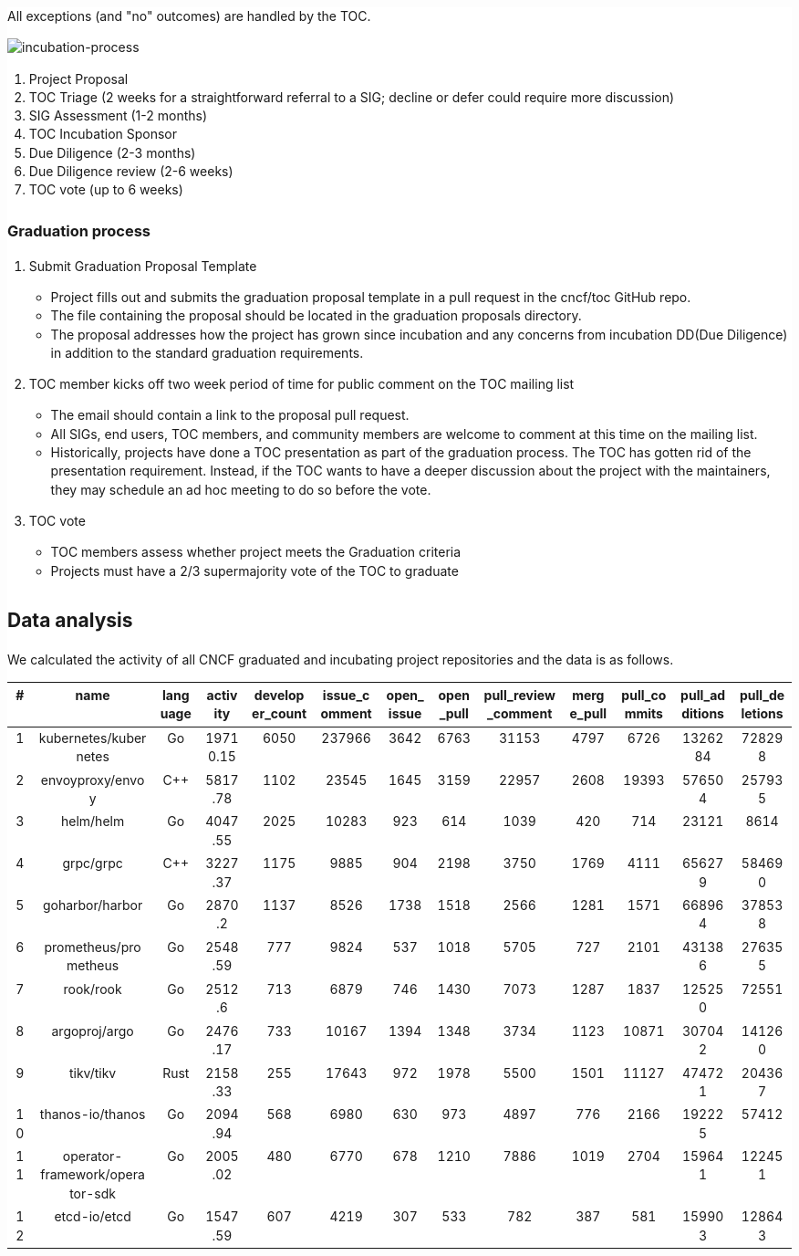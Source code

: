 All exceptions (and "no" outcomes) are handled by the TOC.

![incubation-process](https://github.com/cncf/toc/blob/master/process/incubation-process.png?raw=true)

1. Project Proposal
2. TOC Triage (2 weeks for a straightforward referral to a SIG; decline or defer could require more discussion)
3. SIG Assessment (1-2 months)
4. TOC Incubation Sponsor
5. Due Diligence (2-3 months)
6. Due Diligence review (2-6 weeks)
7. TOC vote (up to 6 weeks)

### Graduation process

1. Submit Graduation Proposal Template

   - Project fills out and submits the graduation proposal template in a pull request in the cncf/toc GitHub repo.
   - The file containing the proposal should be located in the graduation proposals directory.
   - The proposal addresses how the project has grown since incubation and any concerns from incubation DD(Due Diligence) in addition to the standard graduation requirements.

2. TOC member kicks off two week period of time for public comment on the TOC mailing list

   - The email should contain a link to the proposal pull request.
   - All SIGs, end users, TOC members, and community members are welcome to comment at this time on the mailing list.
   - Historically, projects have done a TOC presentation as part of the graduation process. The TOC has gotten rid of the presentation requirement. Instead, if the TOC wants to have a deeper discussion about the project with the maintainers, they may schedule an ad hoc meeting to do so before the vote.

3. TOC vote

   - TOC members assess whether project meets the Graduation criteria
   - Projects must have a 2/3 supermajority vote of the TOC to graduate

## Data analysis

We calculated the activity of all CNCF graduated and incubating project repositories and the data is as follows.

| # | name | language | activity | developer_count | issue_comment | open_issue | open_pull | pull_review_comment | merge_pull | pull_commits | pull_additions | pull_deletions |
|:--:|:--:|:--:|:--:|:--:|:--:|:--:|:--:|:--:|:--:|:--:|:--:|:--:|
| 1 | kubernetes/kubernetes | Go | 19710.15 | 6050 | 237966 | 3642 | 6763 | 31153 | 4797 | 6726 | 1326284 | 728298 |
| 2 | envoyproxy/envoy | C++ | 5817.78 | 1102 | 23545 | 1645 | 3159 | 22957 | 2608 | 19393 | 576504 | 257935 |
| 3 | helm/helm | Go | 4047.55 | 2025 | 10283 | 923 | 614 | 1039 | 420 | 714 | 23121 | 8614 |
| 4 | grpc/grpc | C++ | 3227.37 | 1175 | 9885 | 904 | 2198 | 3750 | 1769 | 4111 | 656279 | 584690 |
| 5 | goharbor/harbor | Go | 2870.2 | 1137 | 8526 | 1738 | 1518 | 2566 | 1281 | 1571 | 668964 | 378538 |
| 6 | prometheus/prometheus | Go | 2548.59 | 777 | 9824 | 537 | 1018 | 5705 | 727 | 2101 | 431386 | 276355 |
| 7 | rook/rook | Go | 2512.6 | 713 | 6879 | 746 | 1430 | 7073 | 1287 | 1837 | 125250 | 72551 |
| 8 | argoproj/argo | Go | 2476.17 | 733 | 10167 | 1394 | 1348 | 3734 | 1123 | 10871 | 307042 | 141260 |
| 9 | tikv/tikv | Rust | 2158.33 | 255 | 17643 | 972 | 1978 | 5500 | 1501 | 11127 | 474721 | 204367 |
| 10 | thanos-io/thanos | Go | 2094.94 | 568 | 6980 | 630 | 973 | 4897 | 776 | 2166 | 192225 | 57412 |
| 11 | operator-framework/operator-sdk | Go | 2005.02 | 480 | 6770 | 678 | 1210 | 7886 | 1019 | 2704 | 159641 | 122451 |
| 12 | etcd-io/etcd | Go | 1547.59 | 607 | 4219 | 307 | 533 | 782 | 387 | 581 | 159903 | 128643 |